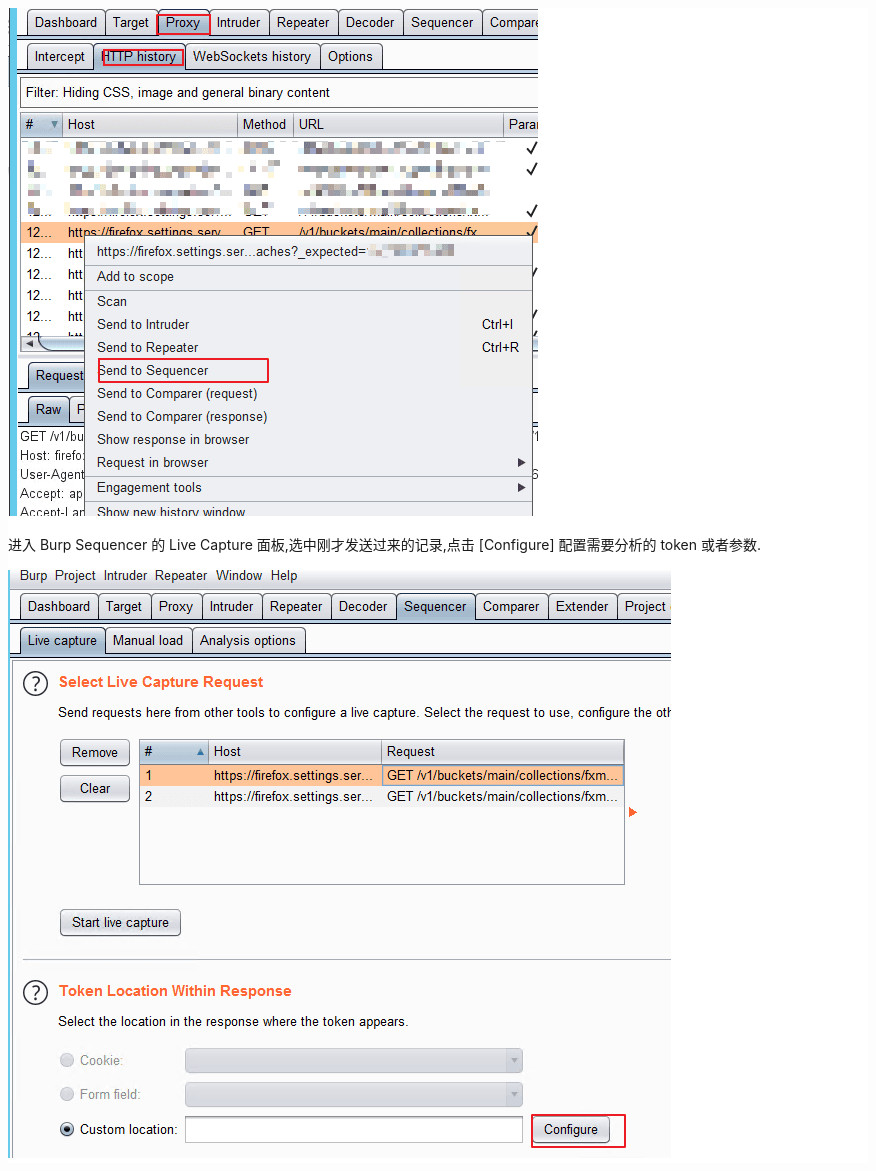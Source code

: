 ![](../../../assets/img/Security/安全工具/BurpSuite/25.png)

进入 Burp Sequencer 的 Live Capture 面板,选中刚才发送过来的记录,点击 [Configure] 配置需要分析的 token 或者参数.

![](../../../assets/img/Security/安全工具/BurpSuite/26.png)
